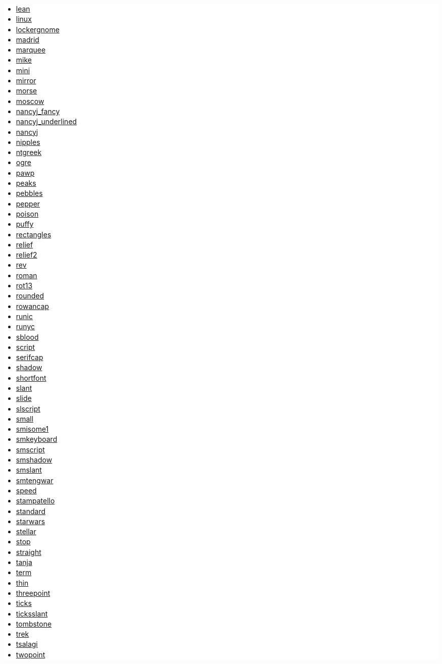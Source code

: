 * [lean](#lean)
* [linux](#linux)
* [lockergnome](#lockergnome)
* [madrid](#madrid)
* [marquee](#marquee)
* [mike](#mike)
* [mini](#mini)
* [mirror](#mirror)
* [morse](#morse)
* [moscow](#moscow)
* [nancyj_fancy](#nancyj_fancy)
* [nancyj_underlined](#nancyj_underlined)
* [nancyj](#nancyj)
* [nipples](#nipples)
* [ntgreek](#ntgreek)
* [ogre](#ogre)
* [pawp](#pawp)
* [peaks](#peaks)
* [pebbles](#pebbles)
* [pepper](#pepper)
* [poison](#poison)
* [puffy](#puffy)
* [rectangles](#rectangles)
* [relief](#relief)
* [relief2](#relief2)
* [rev](#rev)
* [roman](#roman)
* [rot13](#rot13)
* [rounded](#rounded)
* [rowancap](#rowancap)
* [runic](#runic)
* [runyc](#runyc)
* [sblood](#sblood)
* [script](#script)
* [serifcap](#serifcap)
* [shadow](#shadow)
* [shortfont](#shortfont)
* [slant](#slant)
* [slide](#slide)
* [slscript](#slscript)
* [small](#small)
* [smisome1](#smisome1)
* [smkeyboard](#smkeyboard)
* [smscript](#smscript)
* [smshadow](#smshadow)
* [smslant](#smslant)
* [smtengwar](#smtengwar)
* [speed](#speed)
* [stampatello](#stampatello)
* [standard](#standard)
* [starwars](#starwars)
* [stellar](#stellar)
* [stop](#stop)
* [straight](#straight)
* [tanja](#tanja)
* [term](#term)
* [thin](#thin)
* [threepoint](#threepoint)
* [ticks](#ticks)
* [ticksslant](#ticksslant)
* [tombstone](#tombstone)
* [trek](#trek)
* [tsalagi](#tsalagi)
* [twopoint](#twopoint)